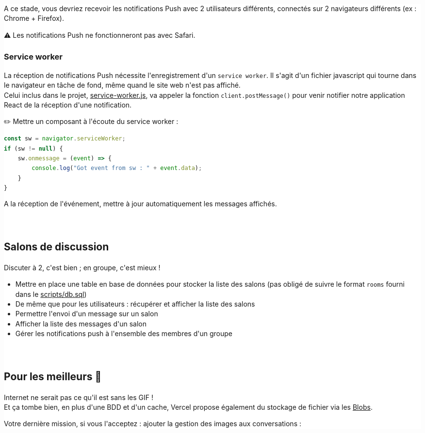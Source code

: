 A ce stade, vous devriez recevoir les notifications Push avec 2 utilisateurs différents, connectés sur 2 navigateurs différents (ex : Chrome + Firefox).

⚠️ Les notifications Push ne fonctionneront pas avec Safari.


### Service worker

La réception de notifications Push nécessite l'enregistrement d'un `service worker`.
Il s'agit d'un fichier javascript qui tourne dans le navigateur en tâche de fond, même quand le site web n'est pas affiché.<br/>
Celui inclus dans le projet, [service-worker.js](public/service-worker.js), va appeler
la fonction `client.postMessage()` pour venir notifier notre application React de la réception d'une notification.<br/>

✏️ Mettre un composant à l'écoute du service worker :
```javascript
const sw = navigator.serviceWorker;
if (sw != null) {
    sw.onmessage = (event) => {
        console.log("Got event from sw : " + event.data);
    }
}
```
A la réception de l'événement, mettre à jour automatiquement les messages affichés.

<p>&nbsp;</p>

## Salons de discussion

Discuter à 2, c'est bien ; en groupe, c'est mieux !

- Mettre en place une table en base de données pour stocker la liste des salons 
(pas obligé de suivre le format `rooms` fourni dans le [scripts/db.sql](scripts/db.sql))
- De même que pour les utilisateurs : récupérer et afficher la liste des salons
- Permettre l'envoi d'un message sur un salon
- Afficher la liste des messages d'un salon
- Gérer les notifications push à l'ensemble des membres d'un groupe

<p>&nbsp;</p>

## Pour les meilleurs 👑

Internet ne serait pas ce qu'il est sans les GIF !<br/>
Et ça tombe bien, en plus d'une BDD et d'un cache, Vercel propose également du stockage de fichier via les [Blobs](https://vercel.com/docs/storage/vercel-blob).

Votre dernière mission, si vous l'acceptez : ajouter la gestion des images aux conversations : 
